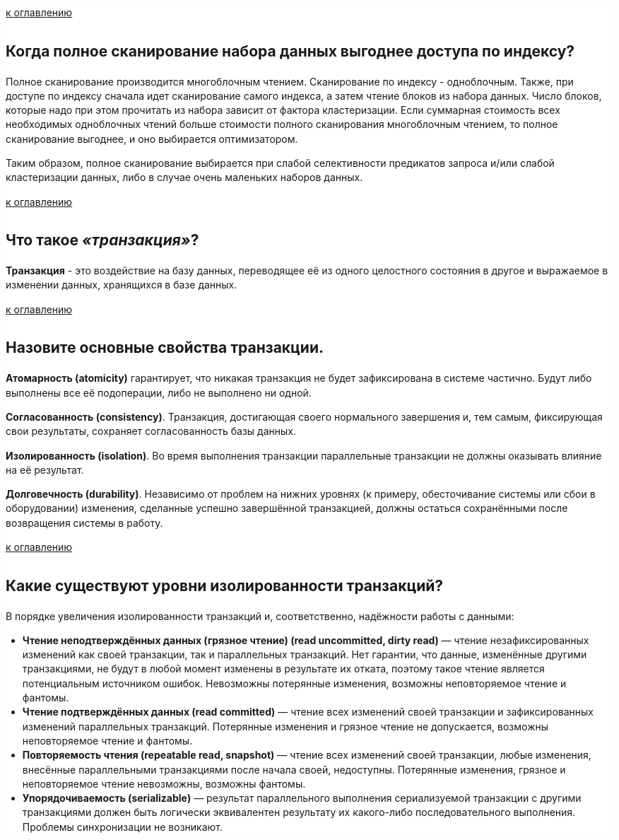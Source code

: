 [к оглавлению](#Базы-данных)

## Когда полное сканирование набора данных выгоднее доступа по индексу?
Полное сканирование производится многоблочным чтением. Сканирование по индексу - одноблочным. Также, при доступе по индексу сначала идет сканирование самого индекса, а затем чтение блоков из набора данных. Число блоков, которые надо при этом прочитать из набора зависит от фактора кластеризации. Если суммарная стоимость всех необходимых одноблочных чтений больше стоимости полного сканирования многоблочным чтением, то полное сканирование выгоднее, и оно выбирается оптимизатором.

Таким образом, полное сканирование выбирается при слабой селективности предикатов запроса и/или слабой кластеризации данных, либо в случае очень маленьких наборов данных.

[к оглавлению](#Базы-данных)

## Что такое _«транзакция»_?
__Транзакция__ - это воздействие на базу данных, переводящее её из одного целостного состояния в другое и выражаемое в изменении данных, хранящихся в базе данных.

[к оглавлению](#Базы-данных)

## Назовите основные свойства транзакции.
__Атомарность (atomicity)__ гарантирует, что никакая транзакция не будет зафиксирована в системе частично. Будут либо выполнены все её подоперации, либо не выполнено ни одной. 

__Согласованность (consistency)__. Транзакция, достигающая своего нормального завершения и, тем самым, фиксирующая свои результаты, сохраняет согласованность базы данных.

__Изолированность (isolation)__. Во время выполнения транзакции параллельные транзакции не должны оказывать влияние на её результат.

__Долговечность (durability)__. Независимо от проблем на нижних уровнях (к примеру, обесточивание системы или сбои в оборудовании) изменения, сделанные успешно завершённой транзакцией, должны остаться сохранёнными после возвращения системы в работу.

[к оглавлению](#Базы-данных)

## Какие существуют уровни изолированности транзакций?
В порядке увеличения изолированности транзакций и, соответственно, надёжности работы с данными:

+ __Чтение неподтверждённых данных (грязное чтение) (read uncommitted, dirty read)__ — чтение незафиксированных изменений как своей транзакции, так и параллельных транзакций. Нет гарантии, что данные, изменённые другими транзакциями, не будут в любой момент изменены в результате их отката, поэтому такое чтение является потенциальным источником ошибок. Невозможны потерянные изменения, возможны неповторяемое чтение и фантомы.
+ __Чтение подтверждённых данных (read committed)__ — чтение всех изменений своей транзакции и зафиксированных изменений параллельных транзакций. Потерянные изменения и грязное чтение не допускается, возможны неповторяемое чтение и фантомы.
+ __Повторяемость чтения (repeatable read, snapshot)__ — чтение всех изменений своей транзакции, любые изменения, внесённые параллельными транзакциями после начала своей, недоступны. Потерянные изменения, грязное и неповторяемое чтение невозможны, возможны фантомы.
+ __Упорядочиваемость (serializable)__ — результат параллельного выполнения сериализуемой транзакции с другими транзакциями должен быть логически эквивалентен результату их какого-либо последовательного выполнения. Проблемы синхронизации не возникают.
